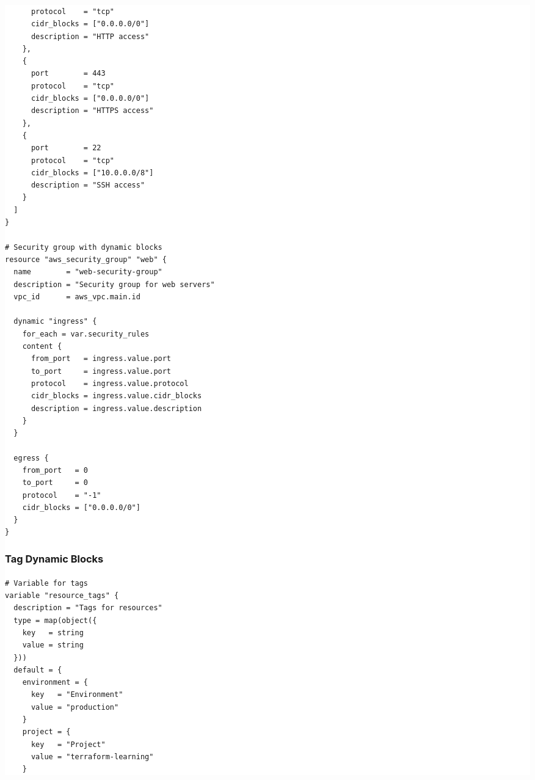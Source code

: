 ```hcl
      protocol    = "tcp"
      cidr_blocks = ["0.0.0.0/0"]
      description = "HTTP access"
    },
    {
      port        = 443
      protocol    = "tcp"
      cidr_blocks = ["0.0.0.0/0"]
      description = "HTTPS access"
    },
    {
      port        = 22
      protocol    = "tcp"
      cidr_blocks = ["10.0.0.0/8"]
      description = "SSH access"
    }
  ]
}

# Security group with dynamic blocks
resource "aws_security_group" "web" {
  name        = "web-security-group"
  description = "Security group for web servers"
  vpc_id      = aws_vpc.main.id
  
  dynamic "ingress" {
    for_each = var.security_rules
    content {
      from_port   = ingress.value.port
      to_port     = ingress.value.port
      protocol    = ingress.value.protocol
      cidr_blocks = ingress.value.cidr_blocks
      description = ingress.value.description
    }
  }
  
  egress {
    from_port   = 0
    to_port     = 0
    protocol    = "-1"
    cidr_blocks = ["0.0.0.0/0"]
  }
}
```

### Tag Dynamic Blocks
```hcl
# Variable for tags
variable "resource_tags" {
  description = "Tags for resources"
  type = map(object({
    key   = string
    value = string
  }))
  default = {
    environment = {
      key   = "Environment"
      value = "production"
    }
    project = {
      key   = "Project"
      value = "terraform-learning"
    }
```